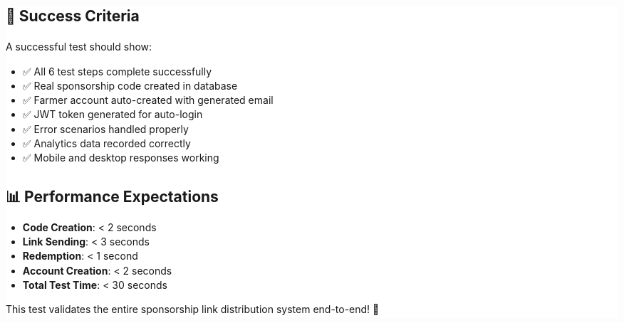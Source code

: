 ## 🎯 Success Criteria

A successful test should show:
- ✅ All 6 test steps complete successfully
- ✅ Real sponsorship code created in database
- ✅ Farmer account auto-created with generated email
- ✅ JWT token generated for auto-login
- ✅ Error scenarios handled properly
- ✅ Analytics data recorded correctly
- ✅ Mobile and desktop responses working

## 📊 Performance Expectations

- **Code Creation**: < 2 seconds
- **Link Sending**: < 3 seconds  
- **Redemption**: < 1 second
- **Account Creation**: < 2 seconds
- **Total Test Time**: < 30 seconds

This test validates the entire sponsorship link distribution system end-to-end! 🚀